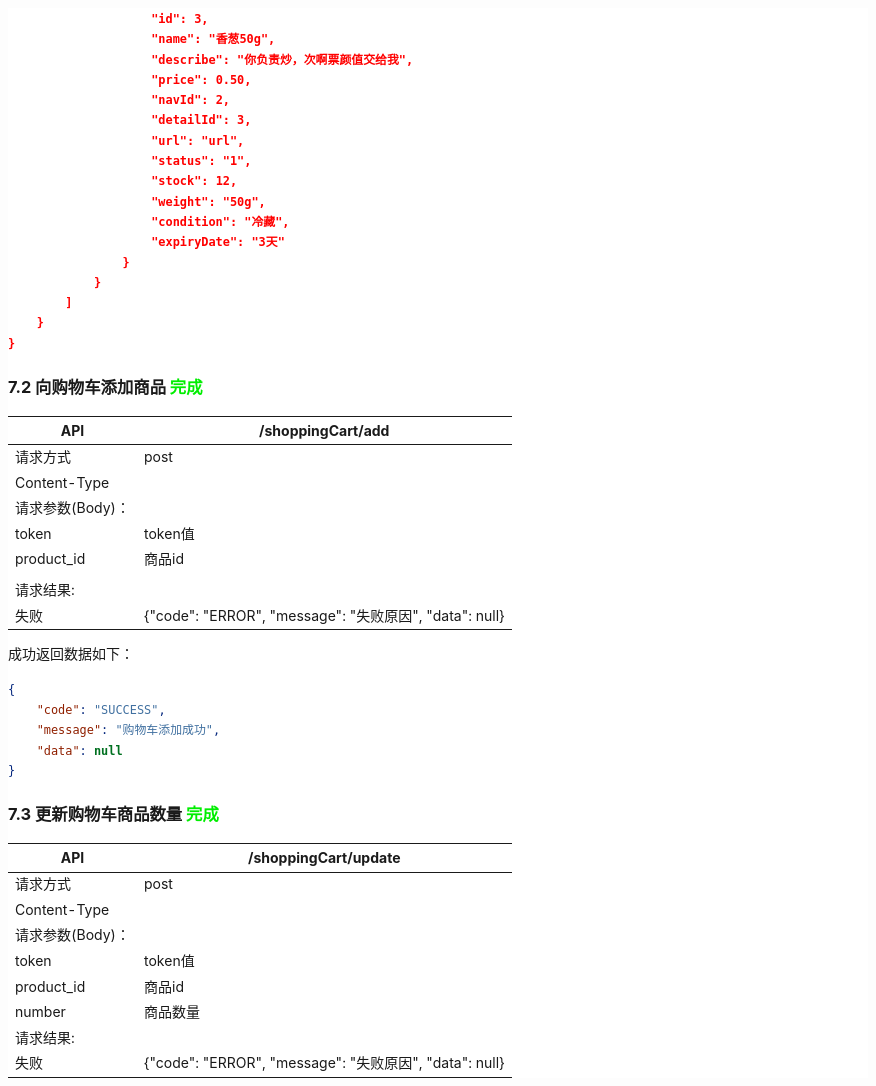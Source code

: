 ```json
                    "id": 3,
                    "name": "香葱50g",
                    "describe": "你负责炒，次啊票颜值交给我",
                    "price": 0.50,
                    "navId": 2,
                    "detailId": 3,
                    "url": "url",
                    "status": "1",
                    "stock": 12,
                    "weight": "50g",
                    "condition": "冷藏",
                    "expiryDate": "3天"
                }
            }
        ]
    }
}
```

### 7.2 向购物车添加商品    <font color=gree>完成</font>

| API              | /shoppingCart/add                                      |
| ---------------- | ------------------------------------------------------ |
| 请求方式         | post                                                   |
| Content-Type     |                                                        |
| 请求参数(Body)： |                                                        |
| token            | token值                                                |
| product_id       | 商品id                                                 |
|                  |                                                        |
| 请求结果:        |                                                        |
| 失败             | {"code": "ERROR", "message": "失败原因", "data": null} |

成功返回数据如下：

```json
{
    "code": "SUCCESS",
    "message": "购物车添加成功",
    "data": null
}
```

### 7.3 更新购物车商品数量    <font color=gree>完成</font>

| API              | /shoppingCart/update                                   |
| ---------------- | ------------------------------------------------------ |
| 请求方式         | post                                                   |
| Content-Type     |                                                        |
| 请求参数(Body)： |                                                        |
| token            | token值                                                |
| product_id       | 商品id                                                 |
| number           | 商品数量                                               |
| 请求结果:        |                                                        |
| 失败             | {"code": "ERROR", "message": "失败原因", "data": null} |